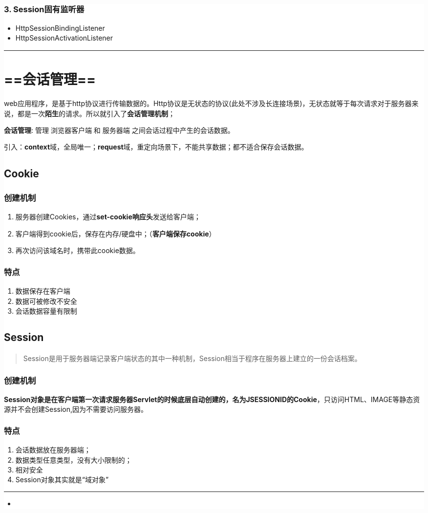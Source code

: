 ### 3. Session固有监听器

- HttpSessionBindingListener
- HttpSessionActivationListener

---

# ==会话管理==

web应用程序，是基于http协议进行传输数据的。Http协议是无状态的协议(此处不涉及长连接场景)，无状态就等于每次请求对于服务器来说，都是一次**陌生**的请求。所以就引入了**会话管理机制**；

**会话管理**: 管理 浏览器客户端  和 服务器端 之间会话过程中产生的会话数据。

引入：**context**域，全局唯一；**request**域，重定向场景下，不能共享数据；都不适合保存会话数据。

## Cookie

### 创建机制

1. 服务器创建Cookies，通过**set-cookie响应头**发送给客户端；

2. 客户端得到cookie后，保存在内存/硬盘中；（**客户端保存cookie**）

3. 再次访问该域名时，携带此cookie数据。

### 特点

1. 数据保存在客户端
2. 数据可被修改不安全
3. 会话数据容量有限制

## Session

> Session是用于服务器端记录客户端状态的其中一种机制，Session相当于程序在服务器上建立的一份会话档案。

### 创建机制

**Session对象是在客户端第一次请求服务器Servlet的时候底层自动创建的，名为JSESSIONID的Cookie**，只访问HTML、IMAGE等静态资源并不会创建Session,因为不需要访问服务器。

### 特点

1. 会话数据放在服务器端；
2. 数据类型任意类型，没有大小限制的；
3. 相对安全
4. Session对象其实就是“域对象”

---

- 